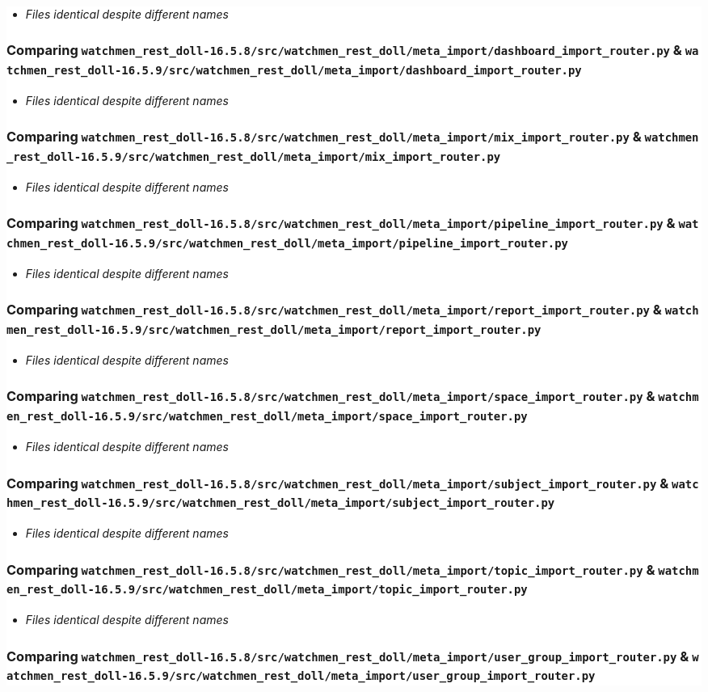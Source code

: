  * *Files identical despite different names*

### Comparing `watchmen_rest_doll-16.5.8/src/watchmen_rest_doll/meta_import/dashboard_import_router.py` & `watchmen_rest_doll-16.5.9/src/watchmen_rest_doll/meta_import/dashboard_import_router.py`

 * *Files identical despite different names*

### Comparing `watchmen_rest_doll-16.5.8/src/watchmen_rest_doll/meta_import/mix_import_router.py` & `watchmen_rest_doll-16.5.9/src/watchmen_rest_doll/meta_import/mix_import_router.py`

 * *Files identical despite different names*

### Comparing `watchmen_rest_doll-16.5.8/src/watchmen_rest_doll/meta_import/pipeline_import_router.py` & `watchmen_rest_doll-16.5.9/src/watchmen_rest_doll/meta_import/pipeline_import_router.py`

 * *Files identical despite different names*

### Comparing `watchmen_rest_doll-16.5.8/src/watchmen_rest_doll/meta_import/report_import_router.py` & `watchmen_rest_doll-16.5.9/src/watchmen_rest_doll/meta_import/report_import_router.py`

 * *Files identical despite different names*

### Comparing `watchmen_rest_doll-16.5.8/src/watchmen_rest_doll/meta_import/space_import_router.py` & `watchmen_rest_doll-16.5.9/src/watchmen_rest_doll/meta_import/space_import_router.py`

 * *Files identical despite different names*

### Comparing `watchmen_rest_doll-16.5.8/src/watchmen_rest_doll/meta_import/subject_import_router.py` & `watchmen_rest_doll-16.5.9/src/watchmen_rest_doll/meta_import/subject_import_router.py`

 * *Files identical despite different names*

### Comparing `watchmen_rest_doll-16.5.8/src/watchmen_rest_doll/meta_import/topic_import_router.py` & `watchmen_rest_doll-16.5.9/src/watchmen_rest_doll/meta_import/topic_import_router.py`

 * *Files identical despite different names*

### Comparing `watchmen_rest_doll-16.5.8/src/watchmen_rest_doll/meta_import/user_group_import_router.py` & `watchmen_rest_doll-16.5.9/src/watchmen_rest_doll/meta_import/user_group_import_router.py`
